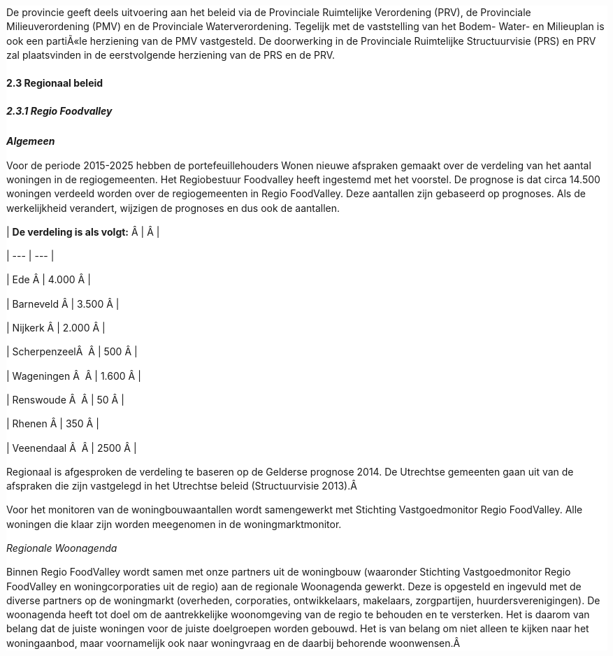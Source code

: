 De provincie geeft deels uitvoering aan het beleid via de Provinciale Ruimtelijke Verordening (PRV), de Provinciale Milieuverordening (PMV) en de Provinciale Waterverordening. Tegelijk met de vaststelling van het Bodem\- Water\- en Milieuplan is ook een partiÃ«le herziening van de PMV vastgesteld. De doorwerking in de Provinciale Ruimtelijke Structuurvisie (PRS) en PRV zal plaatsvinden in de eerstvolgende herziening van de PRS en de PRV.

#### 2\.3 Regionaal beleid

##### 2\.3\.1 Regio Foodvalley

***Algemeen***

Voor de periode 2015\-2025 hebben de portefeuillehouders Wonen nieuwe afspraken gemaakt over de verdeling van het aantal woningen in de regiogemeenten. Het Regiobestuur Foodvalley heeft ingestemd met het voorstel. De prognose is dat circa 14\.500 woningen verdeeld worden over de regiogemeenten in Regio FoodValley. Deze aantallen zijn gebaseerd op prognoses. Als de werkelijkheid verandert, wijzigen de prognoses en dus ook de aantallen.

| **De verdeling is als volgt:**   Â | Â |

| --- | --- |

| Ede   Â | 4\.000   Â |

| Barneveld   Â | 3\.500   Â |

| Nijkerk    Â | 2\.000   Â |

| ScherpenzeelÂ    Â | 500   Â |

| Wageningen Â    Â | 1\.600   Â |

| Renswoude Â    Â | 50   Â |

| Rhenen    Â | 350   Â |

| Veenendaal Â    Â | 2500   Â |

Regionaal is afgesproken de verdeling te baseren op de Gelderse prognose 2014\. De Utrechtse gemeenten gaan uit van de afspraken die zijn vastgelegd in het Utrechtse beleid (Structuurvisie 2013\).Â

Voor het monitoren van de woningbouwaantallen wordt samengewerkt met Stichting Vastgoedmonitor Regio FoodValley. Alle woningen die klaar zijn worden meegenomen in de woningmarktmonitor.

*Regionale Woonagenda*

Binnen Regio FoodValley wordt samen met onze partners uit de woningbouw (waaronder Stichting Vastgoedmonitor Regio FoodValley en woningcorporaties uit de regio) aan de regionale Woonagenda gewerkt. Deze is opgesteld en ingevuld met de diverse partners op de woningmarkt (overheden, corporaties, ontwikkelaars, makelaars, zorgpartijen, huurdersverenigingen). De woonagenda heeft tot doel om de aantrekkelijke woonomgeving van de regio te behouden en te versterken. Het is daarom van belang dat de juiste woningen voor de juiste doelgroepen worden gebouwd. Het is van belang om niet alleen te kijken naar het woningaanbod, maar voornamelijk ook naar woningvraag en de daarbij behorende woonwensen.Â
